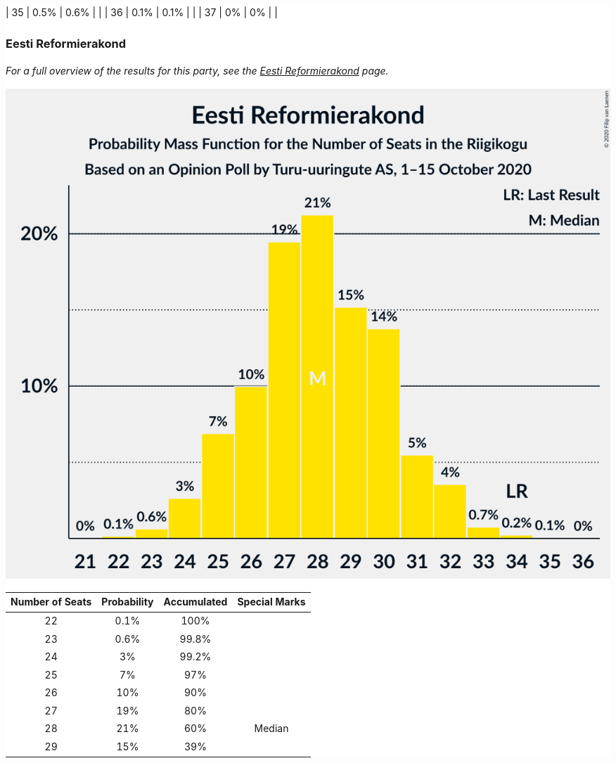 | 35 | 0.5% | 0.6% |  |
| 36 | 0.1% | 0.1% |  |
| 37 | 0% | 0% |  |

### Eesti Reformierakond

*For a full overview of the results for this party, see the [Eesti Reformierakond](party-eestireformierakond.html) page.*

![Graph with seats probability mass function not yet produced](2020-10-15-Turu-uuringuteAS-seats-pmf-eestireformierakond.png "Seats Probability Mass Function")

| Number of Seats | Probability | Accumulated | Special Marks |
|:---------------:|:-----------:|:-----------:|:-------------:|
| 22 | 0.1% | 100% |  |
| 23 | 0.6% | 99.8% |  |
| 24 | 3% | 99.2% |  |
| 25 | 7% | 97% |  |
| 26 | 10% | 90% |  |
| 27 | 19% | 80% |  |
| 28 | 21% | 60% | Median |
| 29 | 15% | 39% |  |